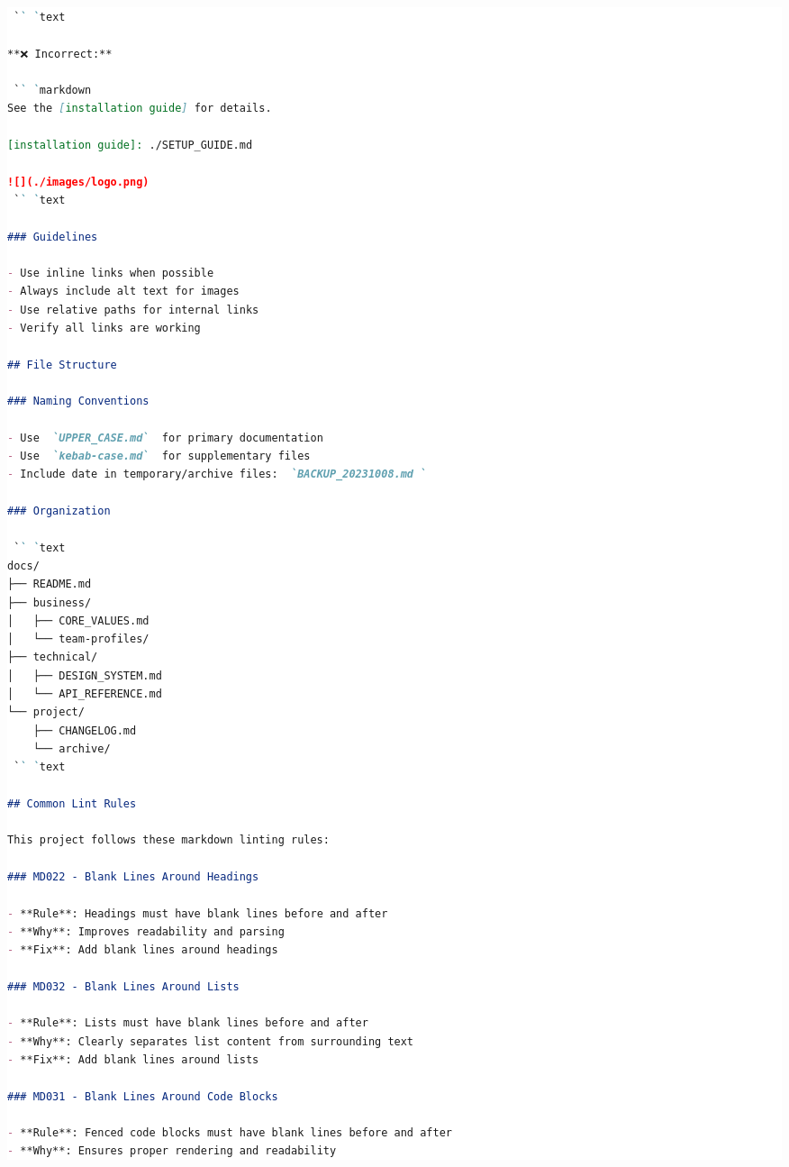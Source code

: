 ```markdown
 `` `text

**❌ Incorrect:**

 `` `markdown
See the [installation guide] for details.

[installation guide]: ./SETUP_GUIDE.md

![](./images/logo.png)
 `` `text

### Guidelines

- Use inline links when possible
- Always include alt text for images
- Use relative paths for internal links
- Verify all links are working

## File Structure

### Naming Conventions

- Use  `UPPER_CASE.md`  for primary documentation
- Use  `kebab-case.md`  for supplementary files
- Include date in temporary/archive files:  `BACKUP_20231008.md `

### Organization

 `` `text
docs/
├── README.md
├── business/
│   ├── CORE_VALUES.md
│   └── team-profiles/
├── technical/
│   ├── DESIGN_SYSTEM.md
│   └── API_REFERENCE.md
└── project/
    ├── CHANGELOG.md
    └── archive/
 `` `text

## Common Lint Rules

This project follows these markdown linting rules:

### MD022 - Blank Lines Around Headings

- **Rule**: Headings must have blank lines before and after
- **Why**: Improves readability and parsing
- **Fix**: Add blank lines around headings

### MD032 - Blank Lines Around Lists

- **Rule**: Lists must have blank lines before and after
- **Why**: Clearly separates list content from surrounding text
- **Fix**: Add blank lines around lists

### MD031 - Blank Lines Around Code Blocks

- **Rule**: Fenced code blocks must have blank lines before and after
- **Why**: Ensures proper rendering and readability
```
